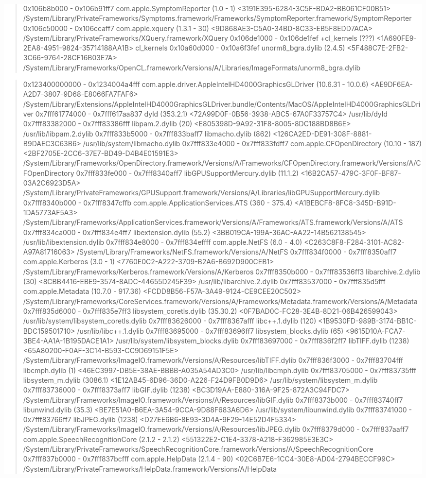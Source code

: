 > 0x106b8b000 - 0x106b91ff7 com.apple.SymptomReporter (1.0 - 1) &lt;3191E395-6284-3C5F-BDA2-BB061CF00B51&gt; /System/Library/PrivateFrameworks/Symptoms.framework/Frameworks/SymptomReporter.framework/SymptomReporter
> 0x106c50000 - 0x106ccaff7 com.apple.xquery (1.3.1 - 30) &lt;9D868AE3-C5A0-34BD-8C33-EB5F8EDD7ACA&gt; /System/Library/PrivateFrameworks/XQuery.framework/XQuery
> 0x106de1000 - 0x106de1fef +cl\_kernels (???) &lt;1A690FE9-2EA8-4951-9824-35714188AA1B&gt; cl\_kernels
> 0x10a60d000 - 0x10a6f3fef unorm8\_bgra.dylib (2.4.5) &lt;5F488C7E-2FB2-3C66-9764-28CF16B03E7A&gt; /System/Library/Frameworks/OpenCL.framework/Versions/A/Libraries/ImageFormats/unorm8\_bgra.dylib

> 0x123400000000 - 0x1234004a4fff com.apple.driver.AppleIntelHD4000GraphicsGLDriver (10.6.31 - 10.0.6) &lt;AE9DF6EA-A2D7-3807-9D68-E8066FA7FAF6&gt; /System/Library/Extensions/AppleIntelHD4000GraphicsGLDriver.bundle/Contents/MacOS/AppleIntelHD4000GraphicsGLDriver
> 0x7fff61774000 - 0x7fff617aa837 dyld (353.2.1) &lt;72A99D0F-0B56-3938-ABC5-67A0F33757C4&gt; /usr/lib/dyld
> 0x7fff83382000 - 0x7fff83386fff libpam.2.dylib (20) &lt;E805398D-9A92-31F8-8005-8DC188BD8B6E&gt; /usr/lib/libpam.2.dylib
> 0x7fff833b5000 - 0x7fff833baff7 libmacho.dylib (862) &lt;126CA2ED-DE91-308F-8881-B9DAEC3C63B6&gt; /usr/lib/system/libmacho.dylib
> 0x7fff833e4000 - 0x7fff833fdff7 com.apple.CFOpenDirectory (10.10 - 187) &lt;2BF2705E-2CC6-37E7-BD49-D4B4E01591E3&gt; /System/Library/Frameworks/OpenDirectory.framework/Versions/A/Frameworks/CFOpenDirectory.framework/Versions/A/CFOpenDirectory
> 0x7fff833fe000 - 0x7fff8340aff7 libGPUSupportMercury.dylib (11.1.2) &lt;16B2CA57-479C-3F0F-BF87-03A2C6923D5A&gt; /System/Library/PrivateFrameworks/GPUSupport.framework/Versions/A/Libraries/libGPUSupportMercury.dylib
> 0x7fff8340b000 - 0x7fff8347cffb com.apple.ApplicationServices.ATS (360 - 375.4) &lt;A1BEBCF8-8FC8-345D-B91D-1DA5773AF5A3&gt; /System/Library/Frameworks/ApplicationServices.framework/Versions/A/Frameworks/ATS.framework/Versions/A/ATS
> 0x7fff834ca000 - 0x7fff834e4ff7 libextension.dylib (55.2) &lt;3BB019CA-199A-36AC-AA22-14B562138545&gt; /usr/lib/libextension.dylib
> 0x7fff834e8000 - 0x7fff834effff com.apple.NetFS (6.0 - 4.0) &lt;C263C8F8-F284-3101-AC82-A97A81716063&gt; /System/Library/Frameworks/NetFS.framework/Versions/A/NetFS
> 0x7fff834f0000 - 0x7fff8350aff7 com.apple.Kerberos (3.0 - 1) &lt;7760E0C2-A222-3709-B2A6-B692D900CEB1&gt; /System/Library/Frameworks/Kerberos.framework/Versions/A/Kerberos
> 0x7fff8350b000 - 0x7fff83536ff3 libarchive.2.dylib (30) &lt;8CBB4416-EBE9-3574-8ADC-44655D245F39&gt; /usr/lib/libarchive.2.dylib
> 0x7fff83537000 - 0x7fff835d5fff com.apple.Metadata (10.7.0 - 917.36) &lt;FCDD8B56-F57A-3A49-9124-CE9CEE20C502&gt; /System/Library/Frameworks/CoreServices.framework/Versions/A/Frameworks/Metadata.framework/Versions/A/Metadata
> 0x7fff835d6000 - 0x7fff835e7ff3 libsystem\_coretls.dylib (35.30.2) &lt;0F7BAD0C-FC28-3E4B-8D21-06B426599043&gt; /usr/lib/system/libsystem\_coretls.dylib
> 0x7fff83626000 - 0x7fff8367afff libc++.1.dylib (120) &lt;1B9530FD-989B-3174-BB1C-BDC159501710&gt; /usr/lib/libc++.1.dylib
> 0x7fff83695000 - 0x7fff83696ff7 libsystem\_blocks.dylib (65) &lt;9615D10A-FCA7-3BE4-AA1A-1B195DACE1A1&gt; /usr/lib/system/libsystem\_blocks.dylib
> 0x7fff83697000 - 0x7fff836f2ff7 libTIFF.dylib (1238) &lt;65A80200-F0AF-3C14-B593-CC9D69151F5E&gt; /System/Library/Frameworks/ImageIO.framework/Versions/A/Resources/libTIFF.dylib
> 0x7fff836f3000 - 0x7fff83704fff libcmph.dylib (1) &lt;46EC3997-DB5E-38AE-BBBB-A035A54AD3C0&gt; /usr/lib/libcmph.dylib
> 0x7fff83705000 - 0x7fff83735fff libsystem\_m.dylib (3086.1) &lt;1E12AB45-6D96-36D0-A226-F24D9FB0D9D6&gt; /usr/lib/system/libsystem\_m.dylib
> 0x7fff83736000 - 0x7fff8373aff7 libGIF.dylib (1238) &lt;BC3D19AA-E880-316A-9F25-872A3C94FDC7&gt; /System/Library/Frameworks/ImageIO.framework/Versions/A/Resources/libGIF.dylib
> 0x7fff8373b000 - 0x7fff83740ff7 libunwind.dylib (35.3) &lt;BE7E51A0-B6EA-3A54-9CCA-9D88F683A6D6&gt; /usr/lib/system/libunwind.dylib
> 0x7fff83741000 - 0x7fff83766ff7 libJPEG.dylib (1238) &lt;D27EE6B6-8E93-3D4A-9F29-14E52D4F5334&gt; /System/Library/Frameworks/ImageIO.framework/Versions/A/Resources/libJPEG.dylib
> 0x7fff8379d000 - 0x7fff837aaff7 com.apple.SpeechRecognitionCore (2.1.2 - 2.1.2) &lt;551322E2-C1E4-3378-A218-F362985E3E3C&gt; /System/Library/PrivateFrameworks/SpeechRecognitionCore.framework/Versions/A/SpeechRecognitionCore
> 0x7fff837b0000 - 0x7fff837bcfff com.apple.HelpData (2.1.4 - 90) &lt;02C6B7E6-1CC4-30E8-AD04-2794BECCF99C&gt; /System/Library/PrivateFrameworks/HelpData.framework/Versions/A/HelpData